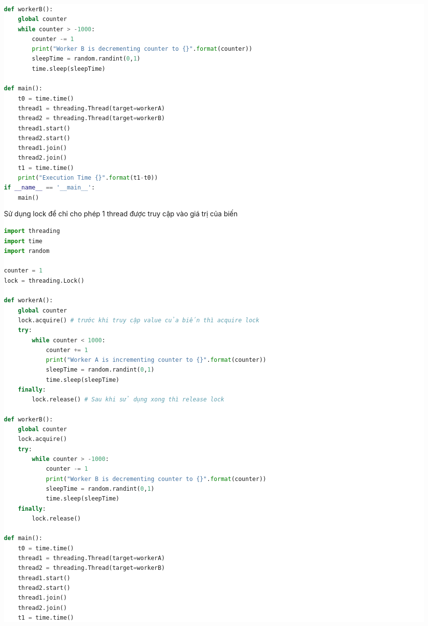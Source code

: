 ```python
def workerB():
    global counter
    while counter > -1000:
        counter -= 1
        print("Worker B is decrementing counter to {}".format(counter))
        sleepTime = random.randint(0,1)
        time.sleep(sleepTime)

def main():
    t0 = time.time()
    thread1 = threading.Thread(target=workerA)
    thread2 = threading.Thread(target=workerB)
    thread1.start()
    thread2.start()
    thread1.join()
    thread2.join()
    t1 = time.time()
    print("Execution Time {}".format(t1-t0))
if __name__ == '__main__':
    main()
```

Sử dụng lock để chỉ cho phép 1 thread được truy cập vào giá trị của biến
```python
import threading
import time
import random

counter = 1
lock = threading.Lock()

def workerA():
    global counter
    lock.acquire() # trước khi truy cập value của biến thì acquire lock
    try:
        while counter < 1000:
            counter += 1
            print("Worker A is incrementing counter to {}".format(counter))
            sleepTime = random.randint(0,1)
            time.sleep(sleepTime)
    finally:
        lock.release() # Sau khi sử dụng xong thì release lock

def workerB():
    global counter
    lock.acquire()
    try:
        while counter > -1000:
            counter -= 1
            print("Worker B is decrementing counter to {}".format(counter))
            sleepTime = random.randint(0,1)
            time.sleep(sleepTime)
    finally:
        lock.release()

def main():
    t0 = time.time()
    thread1 = threading.Thread(target=workerA)
    thread2 = threading.Thread(target=workerB)
    thread1.start()
    thread2.start()
    thread1.join()
    thread2.join()
    t1 = time.time()
```